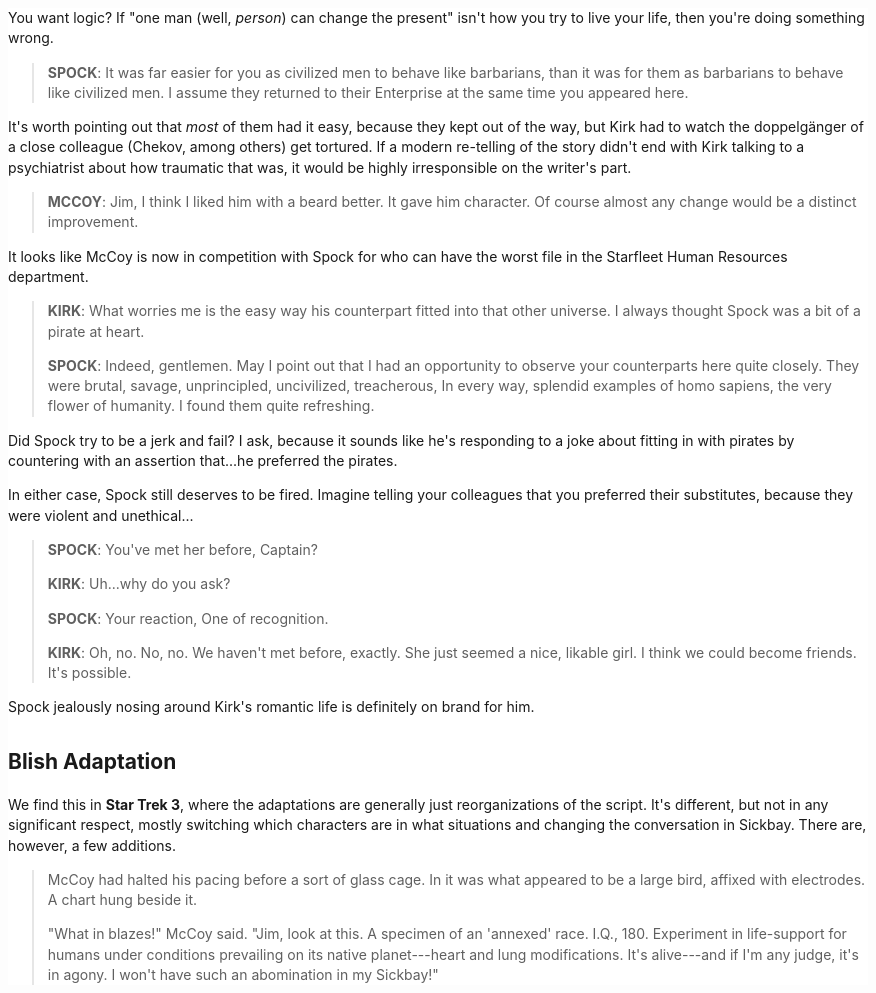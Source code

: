 You want logic?  If "one man (well, *person*) can change the present" isn't how you try to live your life, then you're doing something wrong.

 > **SPOCK**: It was far easier for you as civilized men to behave like barbarians, than it was for them as barbarians to behave like civilized men. I assume they returned to their Enterprise at the same time you appeared here.

It's worth pointing out that *most* of them had it easy, because they kept out of the way, but Kirk had to watch the doppelgänger of a close colleague (Chekov, among others) get tortured.  If a modern re-telling of the story didn't end with Kirk talking to a psychiatrist about how traumatic that was, it would be highly irresponsible on the writer's part.

 > **MCCOY**: Jim, I think I liked him with a beard better. It gave him character. Of course almost any change would be a distinct improvement.

It looks like McCoy is now in competition with Spock for who can have the worst file in the Starfleet Human Resources department.

 > **KIRK**: What worries me is the easy way his counterpart fitted into that other universe. I always thought Spock was a bit of a pirate at heart.
 >
 > **SPOCK**: Indeed, gentlemen. May I point out that I had an opportunity to observe your counterparts here quite closely. They were brutal, savage, unprincipled, uncivilized, treacherous, In every way, splendid examples of homo sapiens, the very flower of humanity. I found them quite refreshing.

Did Spock try to be a jerk and fail?  I ask, because it sounds like he's responding to a joke about fitting in with pirates by countering with an assertion that...he preferred the pirates.

In either case, Spock still deserves to be fired.  Imagine telling your colleagues that you preferred their substitutes, because they were violent and unethical...

 > **SPOCK**: You've met her before, Captain?
 >
 > **KIRK**: Uh...why do you ask?
 >
 > **SPOCK**: Your reaction, One of recognition.
 >
 > **KIRK**: Oh, no. No, no. We haven't met before, exactly. She just seemed a nice, likable girl. I think we could become friends. It's possible.

Spock jealously nosing around Kirk's romantic life is definitely on brand for him.

## Blish Adaptation

We find this in **Star Trek 3**, where the adaptations are generally just reorganizations of the script.  It's different, but not in any significant respect, mostly switching which characters are in what situations and changing the conversation in Sickbay.  There are, however, a few additions.

 > McCoy had halted his pacing before a sort of glass cage. In it was what appeared to be a large bird, affixed with electrodes. A chart hung beside it.
 >
 > "What in blazes!" McCoy said. "Jim, look at this. A specimen of an 'annexed' race. I.Q., 180. Experiment in life-support for humans under conditions prevailing on its native planet---heart and lung modifications. It's alive---and if I'm any judge, it's in agony. I won't have such an abomination in my Sickbay!"
